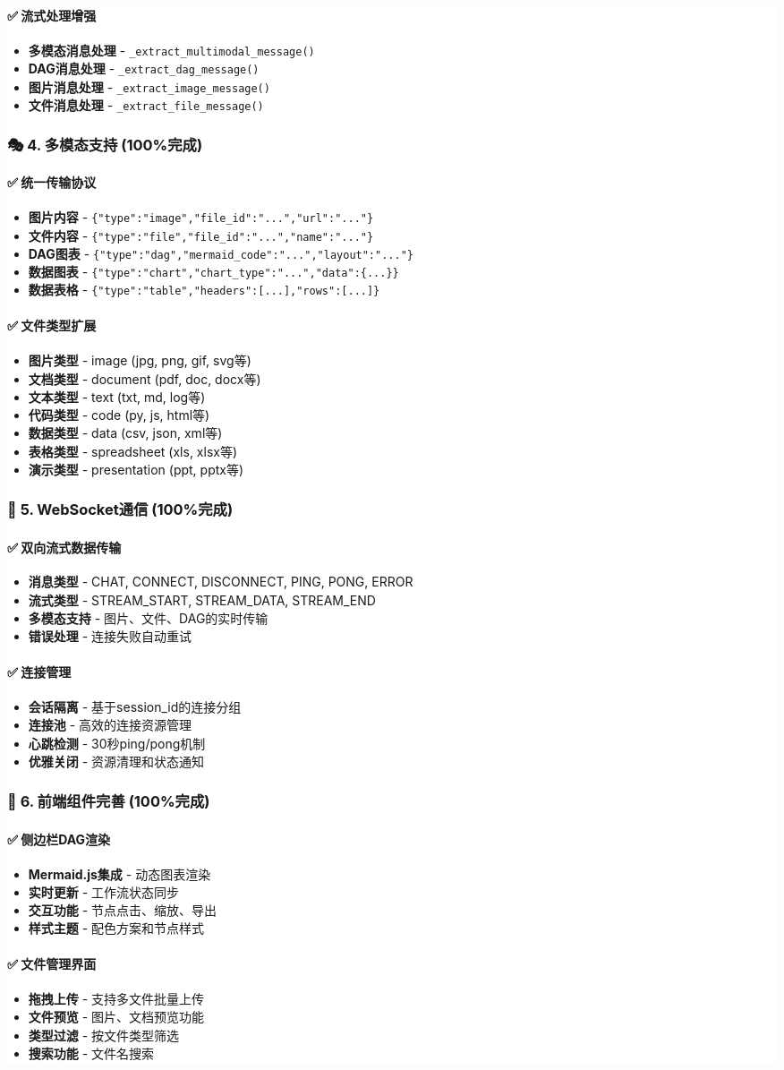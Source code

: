 #### ✅ 流式处理增强
- **多模态消息处理** - `_extract_multimodal_message()`
- **DAG消息处理** - `_extract_dag_message()`
- **图片消息处理** - `_extract_image_message()`
- **文件消息处理** - `_extract_file_message()`

### 🎭 **4. 多模态支持 (100%完成)**

#### ✅ 统一传输协议
- **图片内容** - `{"type":"image","file_id":"...","url":"..."}`
- **文件内容** - `{"type":"file","file_id":"...","name":"..."}`
- **DAG图表** - `{"type":"dag","mermaid_code":"...","layout":"..."}`
- **数据图表** - `{"type":"chart","chart_type":"...","data":{...}}`
- **数据表格** - `{"type":"table","headers":[...],"rows":[...]}`

#### ✅ 文件类型扩展
- **图片类型** - image (jpg, png, gif, svg等)
- **文档类型** - document (pdf, doc, docx等)
- **文本类型** - text (txt, md, log等)
- **代码类型** - code (py, js, html等)
- **数据类型** - data (csv, json, xml等)
- **表格类型** - spreadsheet (xls, xlsx等)
- **演示类型** - presentation (ppt, pptx等)

### 🔌 **5. WebSocket通信 (100%完成)**

#### ✅ 双向流式数据传输
- **消息类型** - CHAT, CONNECT, DISCONNECT, PING, PONG, ERROR
- **流式类型** - STREAM_START, STREAM_DATA, STREAM_END
- **多模态支持** - 图片、文件、DAG的实时传输
- **错误处理** - 连接失败自动重试

#### ✅ 连接管理
- **会话隔离** - 基于session_id的连接分组
- **连接池** - 高效的连接资源管理
- **心跳检测** - 30秒ping/pong机制
- **优雅关闭** - 资源清理和状态通知

### 🎨 **6. 前端组件完善 (100%完成)**

#### ✅ 侧边栏DAG渲染
- **Mermaid.js集成** - 动态图表渲染
- **实时更新** - 工作流状态同步
- **交互功能** - 节点点击、缩放、导出
- **样式主题** - 配色方案和节点样式

#### ✅ 文件管理界面
- **拖拽上传** - 支持多文件批量上传
- **文件预览** - 图片、文档预览功能
- **类型过滤** - 按文件类型筛选
- **搜索功能** - 文件名搜索
